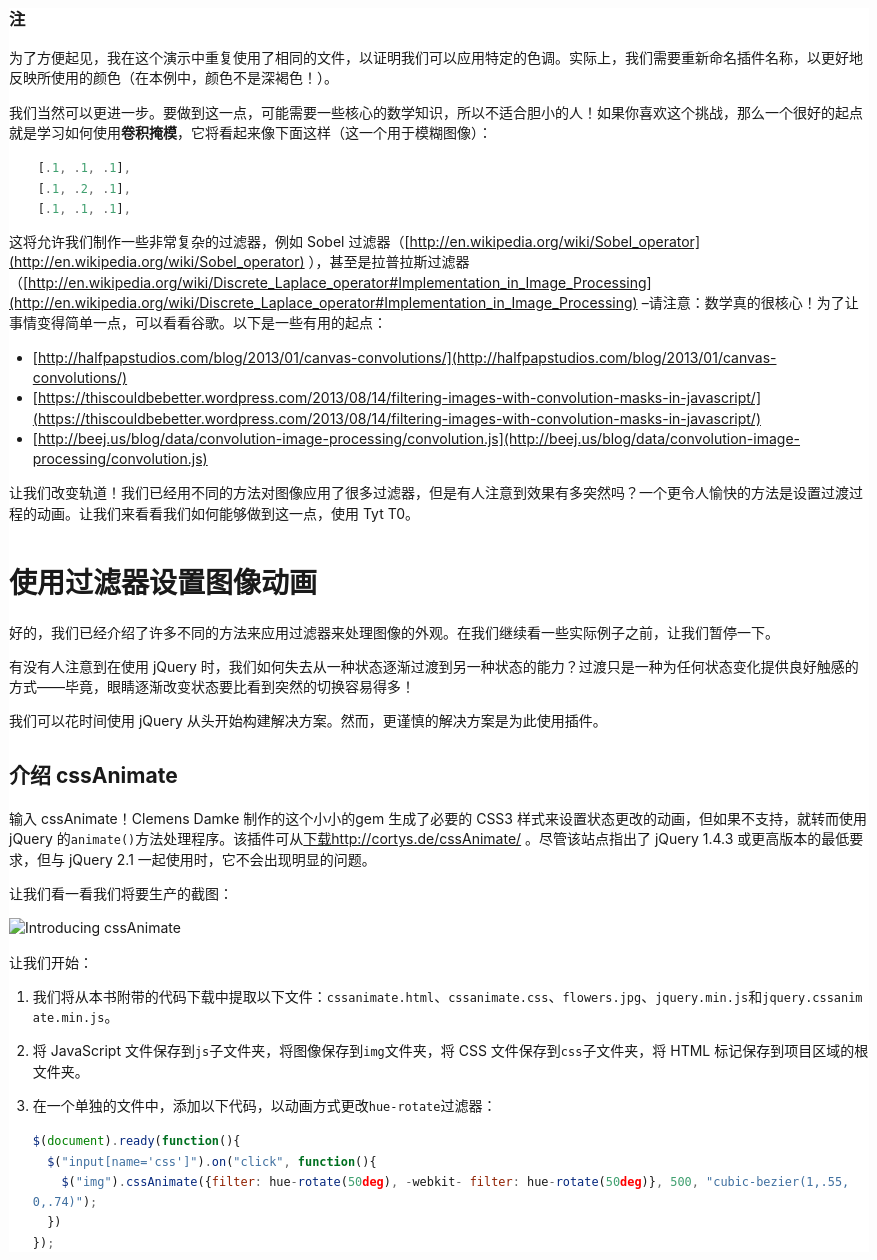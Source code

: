 ### 注

为了方便起见，我在这个演示中重复使用了相同的文件，以证明我们可以应用特定的色调。实际上，我们需要重新命名插件名称，以更好地反映所使用的颜色（在本例中，颜色不是深褐色！）。

我们当然可以更进一步。要做到这一点，可能需要一些核心的数学知识，所以不适合胆小的人！如果你喜欢这个挑战，那么一个很好的起点就是学习如何使用**卷积掩模**，它将看起来像下面这样（这一个用于模糊图像）：

```js
    [.1, .1, .1],
    [.1, .2, .1],
    [.1, .1, .1],
```

这将允许我们制作一些非常复杂的过滤器，例如 Sobel 过滤器（[http://en.wikipedia.org/wiki/Sobel_operator](http://en.wikipedia.org/wiki/Sobel_operator) ），甚至是拉普拉斯过滤器（[http://en.wikipedia.org/wiki/Discrete_Laplace_operator#Implementation_in_Image_Processing](http://en.wikipedia.org/wiki/Discrete_Laplace_operator#Implementation_in_Image_Processing) –请注意：数学真的很核心！为了让事情变得简单一点，可以看看谷歌。以下是一些有用的起点：

*   [http://halfpapstudios.com/blog/2013/01/canvas-convolutions/](http://halfpapstudios.com/blog/2013/01/canvas-convolutions/)
*   [https://thiscouldbebetter.wordpress.com/2013/08/14/filtering-images-with-convolution-masks-in-javascript/](https://thiscouldbebetter.wordpress.com/2013/08/14/filtering-images-with-convolution-masks-in-javascript/)
*   [http://beej.us/blog/data/convolution-image-processing/convolution.js](http://beej.us/blog/data/convolution-image-processing/convolution.js)

让我们改变轨道！我们已经用不同的方法对图像应用了很多过滤器，但是有人注意到效果有多突然吗？一个更令人愉快的方法是设置过渡过程的动画。让我们来看看我们如何能够做到这一点，使用 Tyt T0。

# 使用过滤器设置图像动画

好的，我们已经介绍了许多不同的方法来应用过滤器来处理图像的外观。在我们继续看一些实际例子之前，让我们暂停一下。

有没有人注意到在使用 jQuery 时，我们如何失去从一种状态逐渐过渡到另一种状态的能力？过渡只是一种为任何状态变化提供良好触感的方式——毕竟，眼睛逐渐改变状态要比看到突然的切换容易得多！

我们可以花时间使用 jQuery 从头开始构建解决方案。然而，更谨慎的解决方案是为此使用插件。

## 介绍 cssAnimate

输入 cssAnimate！Clemens Damke 制作的这个小小的gem 生成了必要的 CSS3 样式来设置状态更改的动画，但如果不支持，就转而使用 jQuery 的`animate()`方法处理程序。该插件可从[下载http://cortys.de/cssAnimate/](http://cortys.de/cssAnimate/) 。尽管该站点指出了 jQuery 1.4.3 或更高版本的最低要求，但与 jQuery 2.1 一起使用时，它不会出现明显的问题。

让我们看一看我们将要生产的截图：

![Introducing cssAnimate](../Images/image00440.jpeg)

让我们开始：

1.  我们将从本书附带的代码下载中提取以下文件：`cssanimate.html`、`cssanimate.css`、`flowers.jpg`、`jquery.min.js`和`jquery.cssanimate.min.js`。
2.  将 JavaScript 文件保存到`js`子文件夹，将图像保存到`img`文件夹，将 CSS 文件保存到`css`子文件夹，将 HTML 标记保存到项目区域的根文件夹。
3.  在一个单独的文件中，添加以下代码，以动画方式更改`hue-rotate`过滤器：

    ```js
    $(document).ready(function(){
      $("input[name='css']").on("click", function(){
        $("img").cssAnimate({filter: hue-rotate(50deg), -webkit- filter: hue-rotate(50deg)}, 500, "cubic-bezier(1,.55,0,.74)");
      })
    });
    ```
